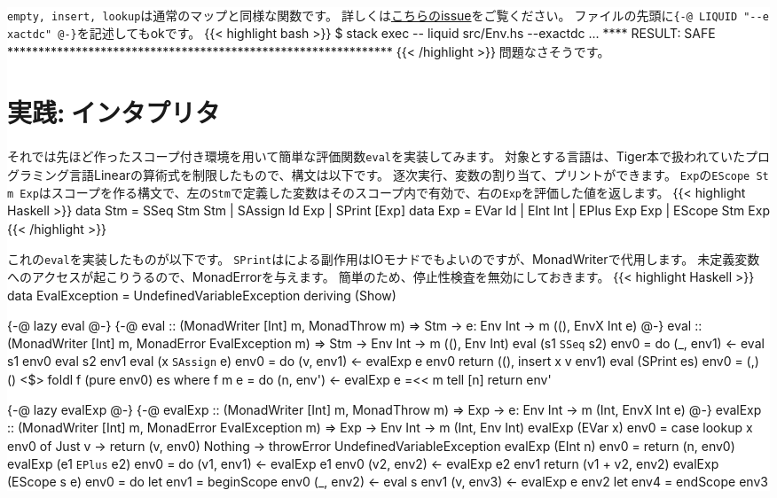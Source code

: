 ```empty, insert, lookup```は通常のマップと同様な関数です。
詳しくは[こちらのissue](https://github.com/ucsd-progsys/liquidhaskell/issues/1284)をご覧ください。
ファイルの先頭に```{-@ LIQUID "--exactdc" @-}```を記述してもokです。
{{< highlight bash >}}
$ stack exec -- liquid src/Env.hs --exactdc
...
**** RESULT: SAFE **************************************************************
{{< /highlight >}}
問題なさそうです。

# 実践: インタプリタ
それでは先ほど作ったスコープ付き環境を用いて簡単な評価関数```eval```を実装してみます。
対象とする言語は、Tiger本で扱われていたプログラミング言語Linearの算術式を制限したもので、構文は以下です。
逐次実行、変数の割り当て、プリントができます。
```Exp```の```EScope Stm Exp```はスコープを作る構文で、左の```Stm```で定義した変数はそのスコープ内で有効で、右の```Exp```を評価した値を返します。
{{< highlight Haskell >}}
data Stm = SSeq Stm Stm
         | SAssign Id Exp
         | SPrint [Exp]
data Exp = EVar Id
         | EInt Int
         | EPlus Exp Exp
         | EScope Stm Exp
{{< /highlight >}}

これの```eval```を実装したものが以下です。
```SPrint```はによる副作用はIOモナドでもよいのですが、MonadWriterで代用します。
未定義変数へのアクセスが起こりうるので、MonadErrorを与えます。
簡単のため、停止性検査を無効にしておきます。
{{< highlight Haskell >}}
data EvalException = UndefinedVariableException deriving (Show)

{-@ lazy eval @-}
{-@ eval :: (MonadWriter [Int] m, MonadThrow m) => Stm -> e: Env Int -> m ((), EnvX Int e)  @-}
eval :: (MonadWriter [Int] m, MonadError EvalException m) => Stm -> Env Int -> m ((), Env Int)
eval (s1 `SSeq` s2) env0 = do
  (_, env1) <- eval s1 env0
  eval s2 env1
eval (x `SAssign` e) env0 = do
  (v, env1) <- evalExp e env0
  return ((), insert x v env1)
eval (SPrint es) env0 = (,) () <$> foldl f (pure env0) es
  where
    f m e = do
      (n, env') <- evalExp e =<< m
      tell [n]
      return env'

{-@ lazy evalExp @-}
{-@ evalExp :: (MonadWriter [Int] m, MonadThrow m) => Exp -> e: Env Int -> m (Int, EnvX Int e)  @-}
evalExp :: (MonadWriter [Int] m, MonadError EvalException m) => Exp -> Env Int -> m (Int, Env Int)
evalExp (EVar x) env0 = case lookup x env0 of
  Just v -> return (v, env0)
  Nothing -> throwError UndefinedVariableException
evalExp (EInt n) env0 = return (n, env0)
evalExp (e1 `EPlus` e2) env0 = do
  (v1, env1) <- evalExp e1 env0
  (v2, env2) <- evalExp e2 env1
  return (v1 + v2, env2)
evalExp (EScope s e) env0 = do
  let env1 = beginScope env0
  (_, env2) <- eval s env1
  (v, env3) <- evalExp e env2
  let env4 = endScope env3
```